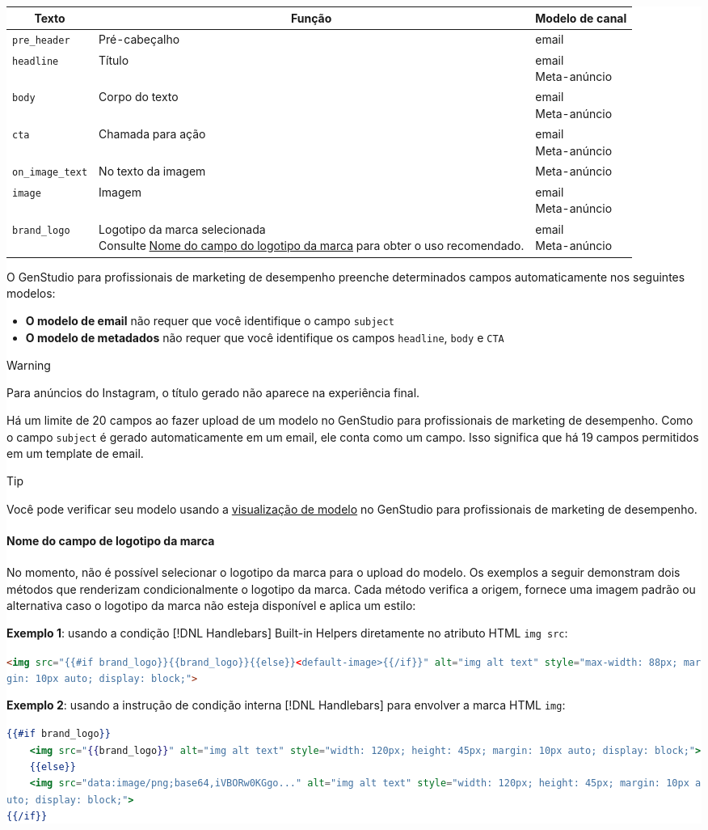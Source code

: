 | Texto | Função | Modelo de canal |
| -------------- | ---------------------- | ------------------------------ |
| `pre_header` | Pré-cabeçalho | email |
| `headline` | Título | email <br>Meta-anúncio |
| `body` | Corpo do texto | email <br>Meta-anúncio |
| `cta` | Chamada para ação | email <br>Meta-anúncio |
| `on_image_text` | No texto da imagem | Meta-anúncio |
| `image` | Imagem | email <br>Meta-anúncio |
| `brand_logo` | Logotipo da marca selecionada<br>Consulte [Nome do campo do logotipo da marca](#brand-logo-field-name) para obter o uso recomendado. | email<br>Meta-anúncio |

O GenStudio para profissionais de marketing de desempenho preenche determinados campos automaticamente nos seguintes modelos:

- **O modelo de email** não requer que você identifique o campo `subject`
- **O modelo de metadados** não requer que você identifique os campos `headline`, `body` e `CTA`



>[!WARNING]
>
>Para anúncios do Instagram, o título gerado não aparece na experiência final.

Há um limite de 20 campos ao fazer upload de um modelo no GenStudio para profissionais de marketing de desempenho. Como o campo `subject` é gerado automaticamente em um email, ele conta como um campo. Isso significa que há 19 campos permitidos em um template de email.

>[!TIP]
>
>Você pode verificar seu modelo usando a [visualização de modelo](#template-preview) no GenStudio para profissionais de marketing de desempenho.

#### Nome do campo de logotipo da marca

No momento, não é possível selecionar o logotipo da marca para o upload do modelo. Os exemplos a seguir demonstram dois métodos que renderizam condicionalmente o logotipo da marca. Cada método verifica a origem, fornece uma imagem padrão ou alternativa caso o logotipo da marca não esteja disponível e aplica um estilo:

**Exemplo 1**: usando a condição [!DNL Handlebars] Built-in Helpers diretamente no atributo HTML `img src`:

```html
<img src="{{#if brand_logo}}{{brand_logo}}{{else}}<default-image>{{/if}}" alt="img alt text" style="max-width: 88px; margin: 10px auto; display: block;">
```

**Exemplo 2**: usando a instrução de condição interna [!DNL Handlebars] para envolver a marca HTML `img`:

```handlebars
{{#if brand_logo}}
    <img src="{{brand_logo}}" alt="img alt text" style="width: 120px; height: 45px; margin: 10px auto; display: block;">
    {{else}}
    <img src="data:image/png;base64,iVBORw0KGgo..." alt="img alt text" style="width: 120px; height: 45px; margin: 10px auto; display: block;">
{{/if}}
```
